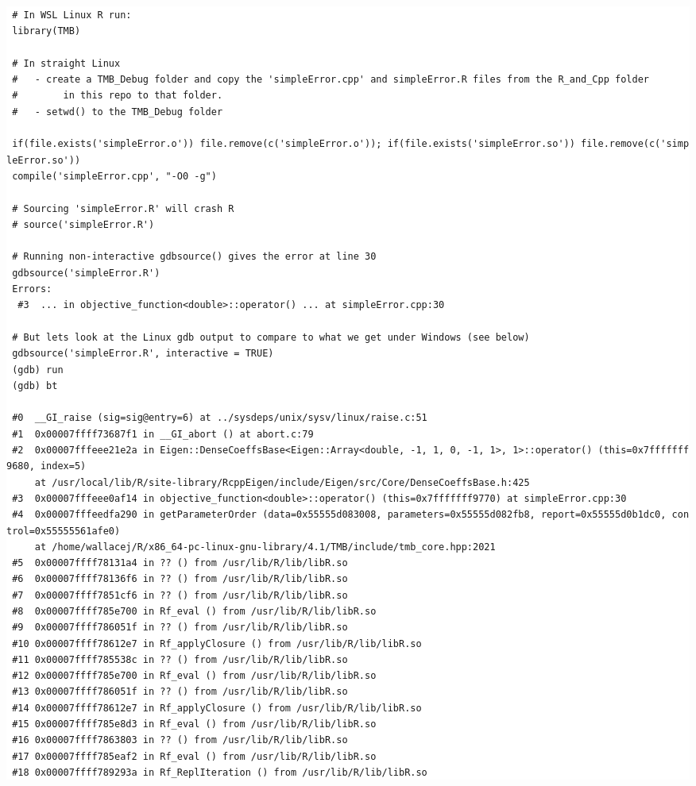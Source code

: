      # In WSL Linux R run:
     library(TMB)
     
     # In straight Linux
     #   - create a TMB_Debug folder and copy the 'simpleError.cpp' and simpleError.R files from the R_and_Cpp folder 
     #        in this repo to that folder. 
     #   - setwd() to the TMB_Debug folder
     
     if(file.exists('simpleError.o')) file.remove(c('simpleError.o')); if(file.exists('simpleError.so')) file.remove(c('simpleError.so')) 
     compile('simpleError.cpp', "-O0 -g")
     
     # Sourcing 'simpleError.R' will crash R
     # source('simpleError.R')
     
     # Running non-interactive gdbsource() gives the error at line 30
     gdbsource('simpleError.R')
     Errors:
      #3  ... in objective_function<double>::operator() ... at simpleError.cpp:30
          
     # But lets look at the Linux gdb output to compare to what we get under Windows (see below)
     gdbsource('simpleError.R', interactive = TRUE)
     (gdb) run
     (gdb) bt
     
     #0  __GI_raise (sig=sig@entry=6) at ../sysdeps/unix/sysv/linux/raise.c:51
     #1  0x00007ffff73687f1 in __GI_abort () at abort.c:79
     #2  0x00007fffeee21e2a in Eigen::DenseCoeffsBase<Eigen::Array<double, -1, 1, 0, -1, 1>, 1>::operator() (this=0x7fffffff9680, index=5)
         at /usr/local/lib/R/site-library/RcppEigen/include/Eigen/src/Core/DenseCoeffsBase.h:425
     #3  0x00007fffeee0af14 in objective_function<double>::operator() (this=0x7fffffff9770) at simpleError.cpp:30
     #4  0x00007fffeedfa290 in getParameterOrder (data=0x55555d083008, parameters=0x55555d082fb8, report=0x55555d0b1dc0, control=0x55555561afe0)
         at /home/wallacej/R/x86_64-pc-linux-gnu-library/4.1/TMB/include/tmb_core.hpp:2021
     #5  0x00007ffff78131a4 in ?? () from /usr/lib/R/lib/libR.so
     #6  0x00007ffff78136f6 in ?? () from /usr/lib/R/lib/libR.so
     #7  0x00007ffff7851cf6 in ?? () from /usr/lib/R/lib/libR.so
     #8  0x00007ffff785e700 in Rf_eval () from /usr/lib/R/lib/libR.so
     #9  0x00007ffff786051f in ?? () from /usr/lib/R/lib/libR.so
     #10 0x00007ffff78612e7 in Rf_applyClosure () from /usr/lib/R/lib/libR.so
     #11 0x00007ffff785538c in ?? () from /usr/lib/R/lib/libR.so
     #12 0x00007ffff785e700 in Rf_eval () from /usr/lib/R/lib/libR.so
     #13 0x00007ffff786051f in ?? () from /usr/lib/R/lib/libR.so
     #14 0x00007ffff78612e7 in Rf_applyClosure () from /usr/lib/R/lib/libR.so
     #15 0x00007ffff785e8d3 in Rf_eval () from /usr/lib/R/lib/libR.so
     #16 0x00007ffff7863803 in ?? () from /usr/lib/R/lib/libR.so
     #17 0x00007ffff785eaf2 in Rf_eval () from /usr/lib/R/lib/libR.so
     #18 0x00007ffff789293a in Rf_ReplIteration () from /usr/lib/R/lib/libR.so